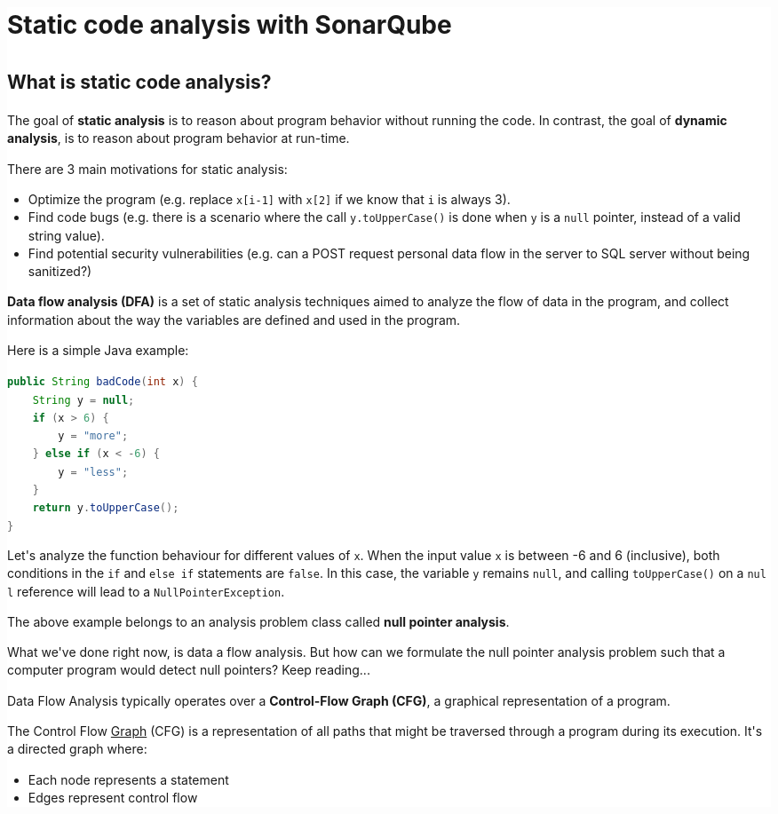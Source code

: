 # Static code analysis with SonarQube

## What is static code analysis?

The goal of **static analysis** is to reason about program behavior without running the code. 
In contrast, the goal of **dynamic analysis**, is to reason about program behavior at run-time.

There are 3 main motivations for static analysis:

- Optimize the program (e.g. replace `x[i-1]` with `x[2]` if we know that `i` is always 3).
- Find code bugs (e.g. there is a scenario where the call `y.toUpperCase()` is done when `y` is a `null` pointer, instead of a valid string value).
- Find potential security vulnerabilities (e.g. can a POST request personal data flow in the server to SQL server without being sanitized?)

**Data flow analysis (DFA)** is a set of static analysis techniques aimed to analyze the flow of data in the program, and collect information about the way the variables are defined and used in the program.

Here is a simple Java example: 

```java
public String badCode(int x) {
    String y = null;
    if (x > 6) {
        y = "more";
    } else if (x < -6) {
        y = "less";
    }
    return y.toUpperCase();
}
```

Let's analyze the function behaviour for different values of `x`.
When the input value `x` is between -6 and 6 (inclusive), both conditions in the `if` and `else if` statements are `false`. 
In this case, the variable `y` remains `null`, and calling `toUpperCase()` on a `null` reference will lead to a `NullPointerException`.

The above example belongs to an analysis problem class called **null pointer analysis**.

What we've done right now, is data a flow analysis. 
But how can we formulate the null pointer analysis problem such that a computer program would detect null pointers? Keep reading...

Data Flow Analysis typically operates over a **Control-Flow Graph (CFG)**, a graphical representation of a program.

The Control Flow [Graph](https://en.wikipedia.org/wiki/Graph_(discrete_mathematics)) (CFG) is a representation of all paths that might be traversed through a program during its execution. 
It's a directed graph where:

- Each node represents a statement
- Edges represent control flow
